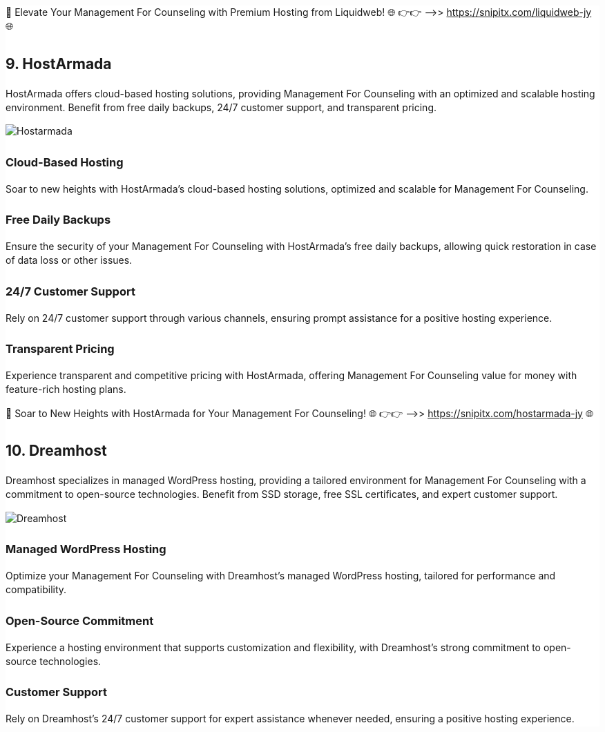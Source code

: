 🚀 Elevate Your Management For Counseling with Premium Hosting from Liquidweb! 🌐
👉👉 -->> https://snipitx.com/liquidweb-jy 🌐

## 9. HostArmada

HostArmada offers cloud-based hosting solutions, providing Management For Counseling with an optimized and scalable hosting environment. Benefit from free daily backups, 24/7 customer support, and transparent pricing.

![Hostarmada](https://i.imgur.com/KFbdf3o.jpeg "Hostarmada Hosting")

### Cloud-Based Hosting
Soar to new heights with HostArmada’s cloud-based hosting solutions, optimized and scalable for Management For Counseling.

### Free Daily Backups
Ensure the security of your Management For Counseling with HostArmada’s free daily backups, allowing quick restoration in case of data loss or other issues.

### 24/7 Customer Support
Rely on 24/7 customer support through various channels, ensuring prompt assistance for a positive hosting experience.

### Transparent Pricing
Experience transparent and competitive pricing with HostArmada, offering Management For Counseling value for money with feature-rich hosting plans.

🚀 Soar to New Heights with HostArmada for Your Management For Counseling! 🌐
👉👉 -->> https://snipitx.com/hostarmada-jy 🌐

## 10. Dreamhost

Dreamhost specializes in managed WordPress hosting, providing a tailored environment for Management For Counseling with a commitment to open-source technologies. Benefit from SSD storage, free SSL certificates, and expert customer support.

![Dreamhost](https://i.imgur.com/rXIg8ip.jpeg "Dreamhost Hosting")

### Managed WordPress Hosting
Optimize your Management For Counseling with Dreamhost’s managed WordPress hosting, tailored for performance and compatibility.

### Open-Source Commitment
Experience a hosting environment that supports customization and flexibility, with Dreamhost’s strong commitment to open-source technologies.

### Customer Support
Rely on Dreamhost’s 24/7 customer support for expert assistance whenever needed, ensuring a positive hosting experience.
